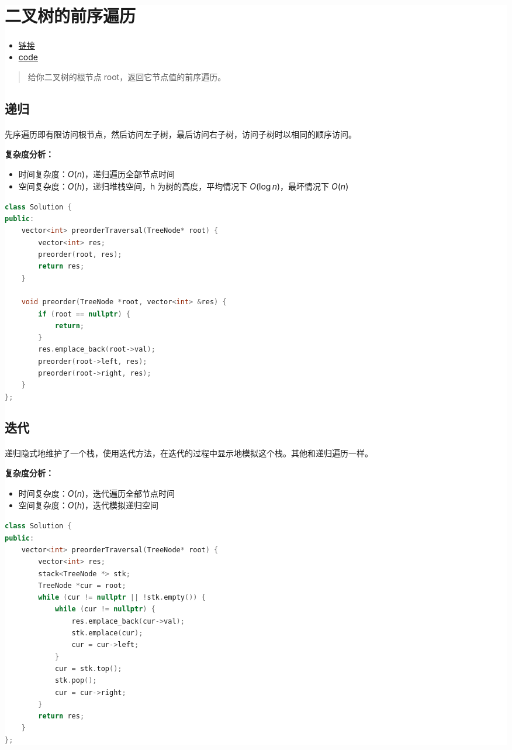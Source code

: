 # 二叉树的前序遍历

- [链接](https://leetcode-cn.com/problems/binary-tree-preorder-traversal/)
- [code](../cc/tree/binary_tree.h)

>给你二叉树的根节点 root，返回它节点值的前序遍历。

## 递归

先序遍历即有限访问根节点，然后访问左子树，最后访问右子树，访问子树时以相同的顺序访问。

**复杂度分析：**

- 时间复杂度：$O(n)$，递归遍历全部节点时间
- 空间复杂度：$O(h)$，递归堆栈空间，h 为树的高度，平均情况下 $O(\log n)$，最坏情况下 $O(n)$

```c++
class Solution {
public:
    vector<int> preorderTraversal(TreeNode* root) {
        vector<int> res;
        preorder(root, res);
        return res;
    }

    void preorder(TreeNode *root, vector<int> &res) {
        if (root == nullptr) {
            return;
        }
        res.emplace_back(root->val);
        preorder(root->left, res);
        preorder(root->right, res);
    }
};
```

## 迭代

递归隐式地维护了一个栈，使用迭代方法，在迭代的过程中显示地模拟这个栈。其他和递归遍历一样。

**复杂度分析：**

- 时间复杂度：$O(n)$，迭代遍历全部节点时间
- 空间复杂度：$O(h)$，迭代模拟递归空间

```c++
class Solution {
public:
    vector<int> preorderTraversal(TreeNode* root) {
        vector<int> res;
        stack<TreeNode *> stk;
        TreeNode *cur = root;
        while (cur != nullptr || !stk.empty()) {
            while (cur != nullptr) {
                res.emplace_back(cur->val);
                stk.emplace(cur);
                cur = cur->left;
            }
            cur = stk.top();
            stk.pop();
            cur = cur->right;
        }
        return res;
    }
};
```
